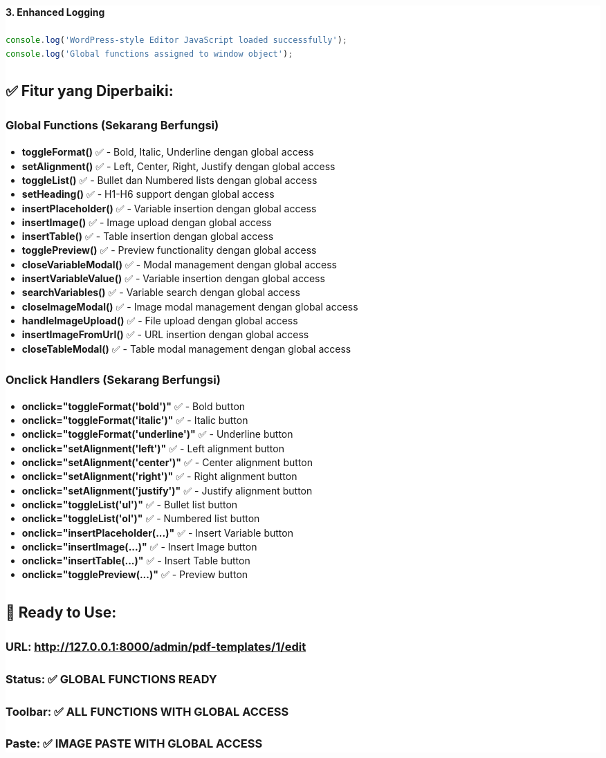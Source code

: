 #### **3. Enhanced Logging**
```javascript
console.log('WordPress-style Editor JavaScript loaded successfully');
console.log('Global functions assigned to window object');
```

## ✅ **Fitur yang Diperbaiki:**

### **Global Functions (Sekarang Berfungsi)**
- **toggleFormat()** ✅ - Bold, Italic, Underline dengan global access
- **setAlignment()** ✅ - Left, Center, Right, Justify dengan global access
- **toggleList()** ✅ - Bullet dan Numbered lists dengan global access
- **setHeading()** ✅ - H1-H6 support dengan global access
- **insertPlaceholder()** ✅ - Variable insertion dengan global access
- **insertImage()** ✅ - Image upload dengan global access
- **insertTable()** ✅ - Table insertion dengan global access
- **togglePreview()** ✅ - Preview functionality dengan global access
- **closeVariableModal()** ✅ - Modal management dengan global access
- **insertVariableValue()** ✅ - Variable insertion dengan global access
- **searchVariables()** ✅ - Variable search dengan global access
- **closeImageModal()** ✅ - Image modal management dengan global access
- **handleImageUpload()** ✅ - File upload dengan global access
- **insertImageFromUrl()** ✅ - URL insertion dengan global access
- **closeTableModal()** ✅ - Table modal management dengan global access

### **Onclick Handlers (Sekarang Berfungsi)**
- **onclick="toggleFormat('bold')"** ✅ - Bold button
- **onclick="toggleFormat('italic')"** ✅ - Italic button
- **onclick="toggleFormat('underline')"** ✅ - Underline button
- **onclick="setAlignment('left')"** ✅ - Left alignment button
- **onclick="setAlignment('center')"** ✅ - Center alignment button
- **onclick="setAlignment('right')"** ✅ - Right alignment button
- **onclick="setAlignment('justify')"** ✅ - Justify alignment button
- **onclick="toggleList('ul')"** ✅ - Bullet list button
- **onclick="toggleList('ol')"** ✅ - Numbered list button
- **onclick="insertPlaceholder(...)"** ✅ - Insert Variable button
- **onclick="insertImage(...)"** ✅ - Insert Image button
- **onclick="insertTable(...)"** ✅ - Insert Table button
- **onclick="togglePreview(...)"** ✅ - Preview button

## 🚀 **Ready to Use:**

### **URL**: http://127.0.0.1:8000/admin/pdf-templates/1/edit
### **Status**: ✅ **GLOBAL FUNCTIONS READY**
### **Toolbar**: ✅ **ALL FUNCTIONS WITH GLOBAL ACCESS**
### **Paste**: ✅ **IMAGE PASTE WITH GLOBAL ACCESS**
